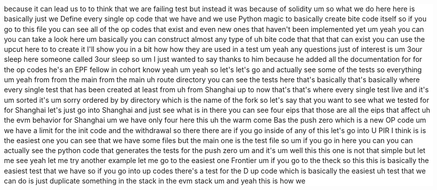 because it can lead us to to think that
we are failing test but instead it was
because of solidity um so what we do
here here is basically just we Define
every single op code that we have and we
use Python magic to basically create
bite code itself so if you go to this
file you can see all of the op codes
that exist and even new ones that
haven't been implemented yet um yeah you
can you can take a look here um
basically you can construct almost any
type of uh bite code that that that can
exist you can use the upcut here to to
create it I'll show you in a bit how how
they are used in a test
um yeah any questions just of interest
is um 3our sleep
here someone called 3our sleep so um I
just wanted to say thanks to him because
he added all the documentation for for
the op codes he's an EPF fellow in
cohort
know yeah um yeah so let's let's go and
actually see some of the tests so
everything
um yeah from from the main from the main
uh route directory you can see the tests
here that's basically that's basically
where every single test that has been
created at least from uh from Shanghai
up to now that's that's where every
single test live and it's um sorted it's
um sorry ordered by by directory which
is the name of the fork so let's say
that you want to see what we tested for
for Shanghai let's just go into Shanghai
and just see what is in there you can
see four eips that those are all the
eips that affect uh the evm behavior for
Shanghai um we have only four here this
uh the warm come Bas the push zero which
is a new OP code um we have a limit for
the init code and the withdrawal so
there there are if you go inside of any
of this let's go into U PIR I think is
is the easiest one you can see that we
have some files but the main one is the
test file so um if you go in here you
can you can actually see the python code
that generates the tests for the push
zero um and it's um well this this one
is not that simple but let me see yeah
let me try another
example let me go to the easiest
one
Frontier um if you go to the theck so
this this is basically the easiest test
that we have so if you go into up codes
there's a test for the D up code which
is basically the easiest uh test that we
can do is just duplicate something in
the stack in the evm
stack um and yeah this is how we